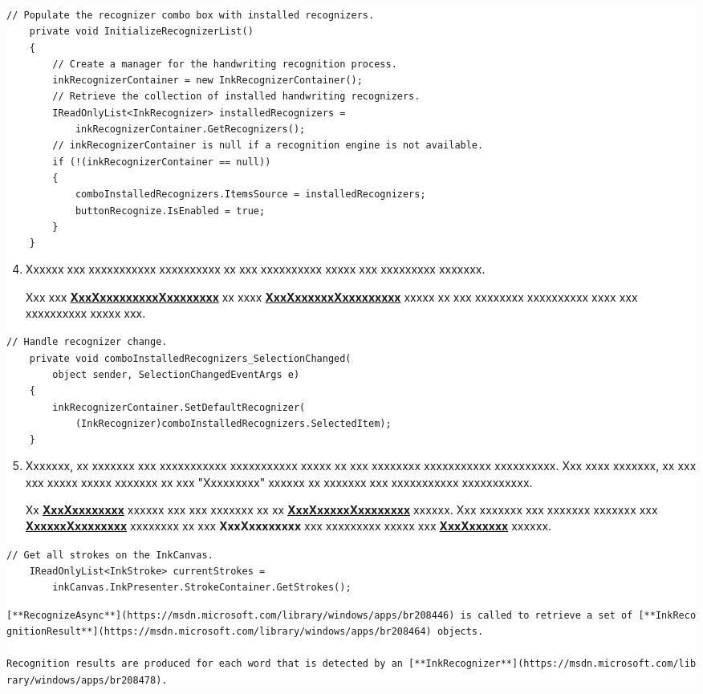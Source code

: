 ```    CSharp
// Populate the recognizer combo box with installed recognizers.
    private void InitializeRecognizerList()
    {
        // Create a manager for the handwriting recognition process.
        inkRecognizerContainer = new InkRecognizerContainer();
        // Retrieve the collection of installed handwriting recognizers.
        IReadOnlyList<InkRecognizer> installedRecognizers = 
            inkRecognizerContainer.GetRecognizers();
        // inkRecognizerContainer is null if a recognition engine is not available.
        if (!(inkRecognizerContainer == null))
        {
            comboInstalledRecognizers.ItemsSource = installedRecognizers;
            buttonRecognize.IsEnabled = true;
        }
    }
```

4.  Xxxxxx xxx xxxxxxxxxxx xxxxxxxxxx xx xxx xxxxxxxxxx xxxxx xxx xxxxxxxxx xxxxxxx.

    Xxx xxx [**XxxXxxxxxxxxxXxxxxxxxx**](https://msdn.microsoft.com/library/windows/apps/br208479) xx xxxx [**XxxXxxxxxxXxxxxxxxxx**](https://msdn.microsoft.com/library/windows/apps/hh920328) xxxxx xx xxx xxxxxxxx xxxxxxxxxx xxxx xxx xxxxxxxxxx xxxxx xxx.

```    CSharp
// Handle recognizer change.
    private void comboInstalledRecognizers_SelectionChanged(
        object sender, SelectionChangedEventArgs e)
    {
        inkRecognizerContainer.SetDefaultRecognizer(
            (InkRecognizer)comboInstalledRecognizers.SelectedItem);
    }
```

5.  Xxxxxxx, xx xxxxxxx xxx xxxxxxxxxxx xxxxxxxxxxx xxxxx xx xxx xxxxxxxx xxxxxxxxxxx xxxxxxxxxx. Xxx xxxx xxxxxxx, xx xxx xxx xxxxx xxxxx xxxxxxx xx xxx "Xxxxxxxxx" xxxxxx xx xxxxxxx xxx xxxxxxxxxxx xxxxxxxxxxx.

    Xx [**XxxXxxxxxxxx**](https://msdn.microsoft.com/library/windows/apps/dn899081) xxxxxx xxx xxx xxxxxxx xx xx [**XxxXxxxxxXxxxxxxxx**](https://msdn.microsoft.com/library/windows/apps/br208492) xxxxxx. Xxx xxxxxxx xxx xxxxxxx xxxxxxx xxx [**XxxxxxXxxxxxxxx**](https://msdn.microsoft.com/library/windows/apps/dn948766) xxxxxxxx xx xxx **XxxXxxxxxxxx** xxx xxxxxxxxx xxxxx xxx [**XxxXxxxxxx**](https://msdn.microsoft.com/library/windows/apps/br208499) xxxxxx.

```    CSharp
// Get all strokes on the InkCanvas.
    IReadOnlyList<InkStroke> currentStrokes = 
        inkCanvas.InkPresenter.StrokeContainer.GetStrokes();
```

    [**RecognizeAsync**](https://msdn.microsoft.com/library/windows/apps/br208446) is called to retrieve a set of [**InkRecognitionResult**](https://msdn.microsoft.com/library/windows/apps/br208464) objects.

    Recognition results are produced for each word that is detected by an [**InkRecognizer**](https://msdn.microsoft.com/library/windows/apps/br208478).
